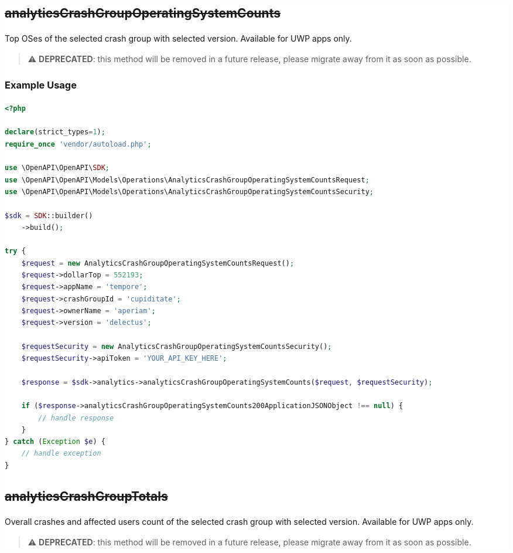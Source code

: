 ## ~~analyticsCrashGroupOperatingSystemCounts~~

Top OSes of the selected crash group with selected version. Available for UWP apps only.

> :warning: **DEPRECATED**: this method will be removed in a future release, please migrate away from it as soon as possible.

### Example Usage

```php
<?php

declare(strict_types=1);
require_once 'vendor/autoload.php';

use \OpenAPI\OpenAPI\SDK;
use \OpenAPI\OpenAPI\Models\Operations\AnalyticsCrashGroupOperatingSystemCountsRequest;
use \OpenAPI\OpenAPI\Models\Operations\AnalyticsCrashGroupOperatingSystemCountsSecurity;

$sdk = SDK::builder()
    ->build();

try {
    $request = new AnalyticsCrashGroupOperatingSystemCountsRequest();
    $request->dollarTop = 552193;
    $request->appName = 'tempore';
    $request->crashGroupId = 'cupiditate';
    $request->ownerName = 'aperiam';
    $request->version = 'delectus';

    $requestSecurity = new AnalyticsCrashGroupOperatingSystemCountsSecurity();
    $requestSecurity->apiToken = 'YOUR_API_KEY_HERE';

    $response = $sdk->analytics->analyticsCrashGroupOperatingSystemCounts($request, $requestSecurity);

    if ($response->analyticsCrashGroupOperatingSystemCounts200ApplicationJSONObject !== null) {
        // handle response
    }
} catch (Exception $e) {
    // handle exception
}
```

## ~~analyticsCrashGroupTotals~~

Overall crashes and affected users count of the selected crash group with selected version. Available for UWP apps only.

> :warning: **DEPRECATED**: this method will be removed in a future release, please migrate away from it as soon as possible.
